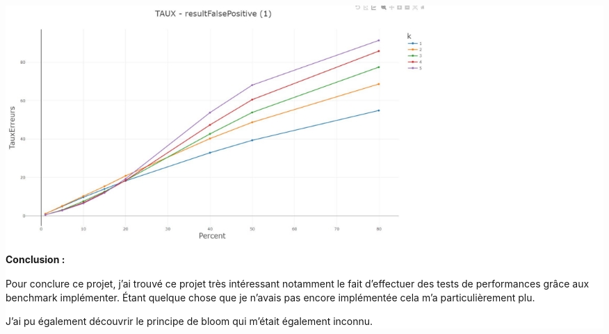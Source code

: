 ![](Aspose.Words.9a3abccc-b38f-448f-bab4-5d689d376862.007.jpeg)

**Conclusion :**

Pour conclure ce projet, j’ai trouvé ce projet très intéressant notamment le fait d’effectuer des tests de performances grâce aux benchmark implémenter. Étant quelque chose que je n’avais pas encore implémentée cela m’a particulièrement plu.

J’ai pu également découvrir le principe de bloom qui m’était également inconnu.
